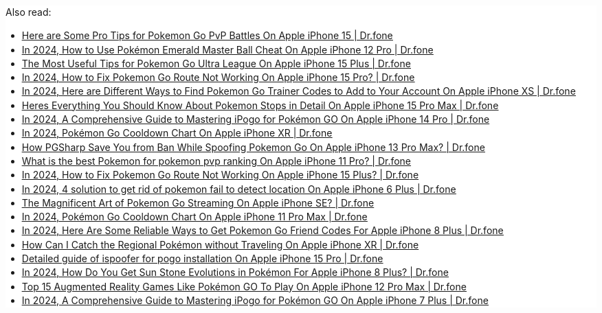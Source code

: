 
<span class="atpl-alsoreadstyle">Also read:</span>
<div><ul>
<li><a href="https://ios-pokemon-go.techidaily.com/here-are-some-pro-tips-for-pokemon-go-pvp-battles-on-apple-iphone-15-drfone-by-drfone-virtual-ios/" ><u>Here are Some Pro Tips for Pokemon Go PvP Battles On Apple iPhone 15 | Dr.fone</u></a></li>
<li><a href="https://ios-pokemon-go.techidaily.com/in-2024-how-to-use-pokemon-emerald-master-ball-cheat-on-apple-iphone-12-pro-drfone-by-drfone-virtual-ios/" ><u>In 2024, How to Use Pokémon Emerald Master Ball Cheat On Apple iPhone 12 Pro | Dr.fone</u></a></li>
<li><a href="https://ios-pokemon-go.techidaily.com/the-most-useful-tips-for-pokemon-go-ultra-league-on-apple-iphone-15-plus-drfone-by-drfone-virtual-ios/" ><u>The Most Useful Tips for Pokemon Go Ultra League On Apple iPhone 15 Plus | Dr.fone</u></a></li>
<li><a href="https://ios-pokemon-go.techidaily.com/in-2024-how-to-fix-pokemon-go-route-not-working-on-apple-iphone-15-pro-drfone-by-drfone-virtual-ios/" ><u>In 2024, How to Fix Pokemon Go Route Not Working On Apple iPhone 15 Pro? | Dr.fone</u></a></li>
<li><a href="https://ios-pokemon-go.techidaily.com/in-2024-here-are-different-ways-to-find-pokemon-go-trainer-codes-to-add-to-your-account-on-apple-iphone-xs-drfone-by-drfone-virtual-ios/" ><u>In 2024, Here are Different Ways to Find Pokemon Go Trainer Codes to Add to Your Account On Apple iPhone XS | Dr.fone</u></a></li>
<li><a href="https://ios-pokemon-go.techidaily.com/heres-everything-you-should-know-about-pokemon-stops-in-detail-on-apple-iphone-15-pro-max-drfone-by-drfone-virtual-ios/" ><u>Heres Everything You Should Know About Pokemon Stops in Detail On Apple iPhone 15 Pro Max | Dr.fone</u></a></li>
<li><a href="https://ios-pokemon-go.techidaily.com/in-2024-a-comprehensive-guide-to-mastering-ipogo-for-pokemon-go-on-apple-iphone-14-pro-drfone-by-drfone-virtual-ios/" ><u>In 2024, A Comprehensive Guide to Mastering iPogo for Pokémon GO On Apple iPhone 14 Pro | Dr.fone</u></a></li>
<li><a href="https://ios-pokemon-go.techidaily.com/in-2024-pokemon-go-cooldown-chart-on-apple-iphone-xr-drfone-by-drfone-virtual-ios/" ><u>In 2024, Pokémon Go Cooldown Chart On Apple iPhone XR | Dr.fone</u></a></li>
<li><a href="https://ios-pokemon-go.techidaily.com/how-pgsharp-save-you-from-ban-while-spoofing-pokemon-go-on-apple-iphone-13-pro-max-drfone-by-drfone-virtual-ios/" ><u>How PGSharp Save You from Ban While Spoofing Pokemon Go On Apple iPhone 13 Pro Max? | Dr.fone</u></a></li>
<li><a href="https://ios-pokemon-go.techidaily.com/what-is-the-best-pokemon-for-pokemon-pvp-ranking-on-apple-iphone-11-pro-drfone-by-drfone-virtual-ios/" ><u>What is the best Pokemon for pokemon pvp ranking On Apple iPhone 11 Pro? | Dr.fone</u></a></li>
<li><a href="https://ios-pokemon-go.techidaily.com/in-2024-how-to-fix-pokemon-go-route-not-working-on-apple-iphone-15-plus-drfone-by-drfone-virtual-ios/" ><u>In 2024, How to Fix Pokemon Go Route Not Working On Apple iPhone 15 Plus? | Dr.fone</u></a></li>
<li><a href="https://ios-pokemon-go.techidaily.com/in-2024-4-solution-to-get-rid-of-pokemon-fail-to-detect-location-on-apple-iphone-6-plus-drfone-by-drfone-virtual-ios/" ><u>In 2024, 4 solution to get rid of pokemon fail to detect location On Apple iPhone 6 Plus | Dr.fone</u></a></li>
<li><a href="https://ios-pokemon-go.techidaily.com/the-magnificent-art-of-pokemon-go-streaming-on-apple-iphone-se-drfone-by-drfone-virtual-ios/" ><u>The Magnificent Art of Pokemon Go Streaming On Apple iPhone SE? | Dr.fone</u></a></li>
<li><a href="https://ios-pokemon-go.techidaily.com/in-2024-pokemon-go-cooldown-chart-on-apple-iphone-11-pro-max-drfone-by-drfone-virtual-ios/" ><u>In 2024, Pokémon Go Cooldown Chart On Apple iPhone 11 Pro Max | Dr.fone</u></a></li>
<li><a href="https://ios-pokemon-go.techidaily.com/in-2024-here-are-some-reliable-ways-to-get-pokemon-go-friend-codes-for-apple-iphone-8-plus-drfone-by-drfone-virtual-ios/" ><u>In 2024, Here Are Some Reliable Ways to Get Pokemon Go Friend Codes For Apple iPhone 8 Plus | Dr.fone</u></a></li>
<li><a href="https://ios-pokemon-go.techidaily.com/how-can-i-catch-the-regional-pokemon-without-traveling-on-apple-iphone-xr-drfone-by-drfone-virtual-ios/" ><u>How Can I Catch the Regional Pokémon without Traveling On Apple iPhone XR | Dr.fone</u></a></li>
<li><a href="https://ios-pokemon-go.techidaily.com/detailed-guide-of-ispoofer-for-pogo-installation-on-apple-iphone-15-pro-drfone-by-drfone-virtual-ios/" ><u>Detailed guide of ispoofer for pogo installation On Apple iPhone 15 Pro | Dr.fone</u></a></li>
<li><a href="https://ios-pokemon-go.techidaily.com/in-2024-how-do-you-get-sun-stone-evolutions-in-pokemon-for-apple-iphone-8-plus-drfone-by-drfone-virtual-ios/" ><u>In 2024, How Do You Get Sun Stone Evolutions in Pokémon For Apple iPhone 8 Plus? | Dr.fone</u></a></li>
<li><a href="https://ios-pokemon-go.techidaily.com/top-15-augmented-reality-games-like-pokemon-go-to-play-on-apple-iphone-12-pro-max-drfone-by-drfone-virtual-ios/" ><u>Top 15 Augmented Reality Games Like Pokémon GO To Play On Apple iPhone 12 Pro Max | Dr.fone</u></a></li>
<li><a href="https://ios-pokemon-go.techidaily.com/in-2024-a-comprehensive-guide-to-mastering-ipogo-for-pokemon-go-on-apple-iphone-7-plus-drfone-by-drfone-virtual-ios/" ><u>In 2024, A Comprehensive Guide to Mastering iPogo for Pokémon GO On Apple iPhone 7 Plus | Dr.fone</u></a></li>